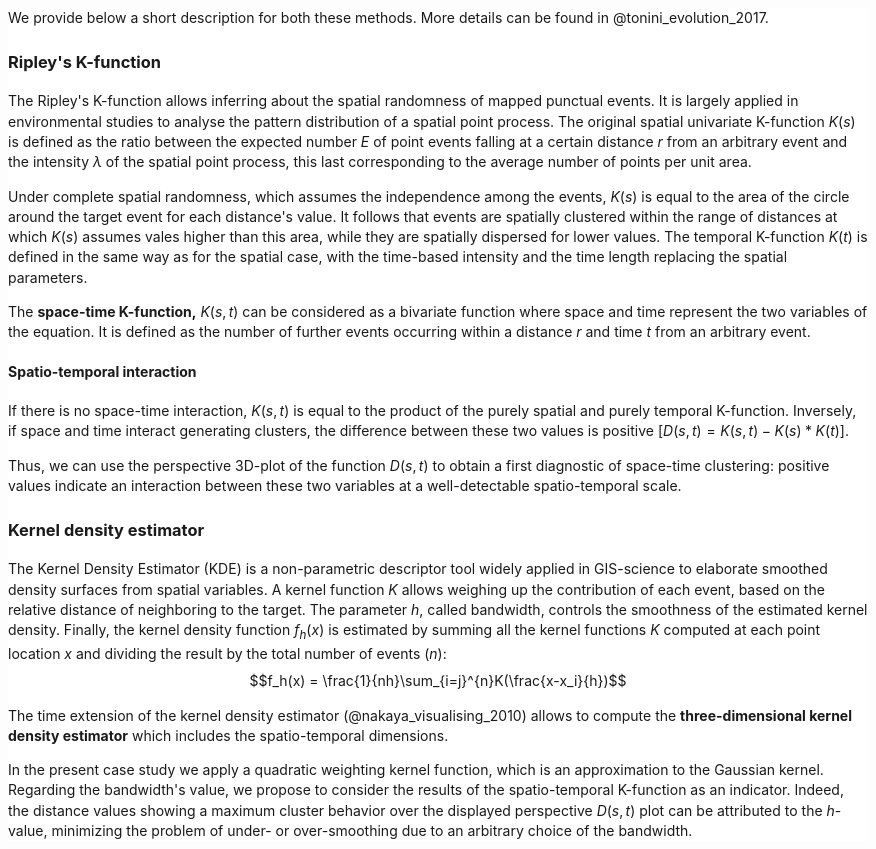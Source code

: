 We provide below a short description for both these methods.
More details can be found in @tonini_evolution_2017.

### Ripley's K-function

The Ripley's K-function allows inferring about the spatial randomness of mapped punctual events.
It is largely applied in environmental studies to analyse the pattern distribution of a spatial point process.
The original spatial univariate K-function $K(s)$ is defined as the ratio between the expected number $E$ of point events falling at a certain distance $r$ from an arbitrary event and the intensity $\lambda$ of the spatial point process, this last corresponding to the average number of points per unit area.

Under complete spatial randomness, which assumes the independence among the events, $K(s)$ is equal to the area of the circle around the target event for each distance's value.
It follows that events are spatially clustered within the range of distances at which $K(s)$ assumes vales higher than this area, while they are spatially dispersed for lower values.
The temporal K-function $K(t)$ is defined in the same way as for the spatial case, with the time-based intensity and the time length replacing the spatial parameters.

The **space-time K-function,** $K(s,t)$ can be considered as a bivariate function where space and time represent the two variables of the equation.
It is defined as the number of further events occurring within a distance $r$ and time $t$ from an arbitrary event.

#### Spatio-temporal interaction

If there is no space-time interaction, $K(s,t)$ is equal to the product of the purely spatial and purely temporal K-function.
Inversely, if space and time interact generating clusters, the difference between these two values is positive [$D(s,t)=K(s,t)-K(s)*K(t)$].

Thus, we can use the perspective 3D-plot of the function $D(s,t)$ to obtain a first diagnostic of space-time clustering: positive values indicate an interaction between these two variables at a well-detectable spatio-temporal scale.

### Kernel density estimator

The Kernel Density Estimator (KDE) is a non-parametric descriptor tool widely applied in GIS-science to elaborate smoothed density surfaces from spatial variables.
A kernel function $K$ allows weighing up the contribution of each event, based on the relative distance of neighboring to the target.
The parameter $h$, called bandwidth, controls the smoothness of the estimated kernel density.
Finally, the kernel density function $f_h(x)$ is estimated by summing all the kernel functions $K$ computed at each point location $x$ and dividing the result by the total number of events ($n$): $$f_h(x) = \frac{1}{nh}\sum_{i=j}^{n}K(\frac{x-x_i}{h})$$

The time extension of the kernel density estimator (@nakaya_visualising_2010) allows to compute the **three-dimensional kernel density estimator** which includes the spatio-temporal dimensions.

In the present case study we apply a quadratic weighting kernel function, which is an approximation to the Gaussian kernel.
Regarding the bandwidth's value, we propose to consider the results of the spatio-temporal K-function as an indicator.
Indeed, the distance values showing a maximum cluster behavior over the displayed perspective $D(s,t)$ plot can be attributed to the $h$-value, minimizing the problem of under- or over-smoothing due to an arbitrary choice of the bandwidth.
